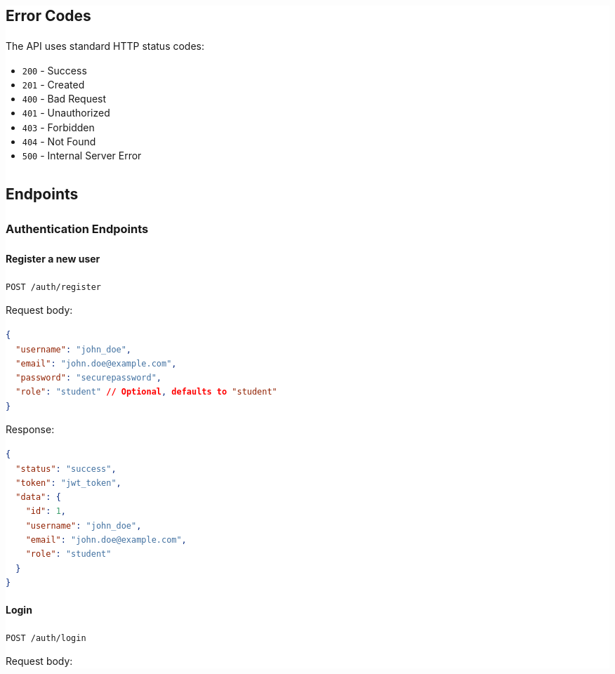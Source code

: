 ## Error Codes

The API uses standard HTTP status codes:

- `200` - Success
- `201` - Created
- `400` - Bad Request
- `401` - Unauthorized
- `403` - Forbidden
- `404` - Not Found
- `500` - Internal Server Error

## Endpoints

### Authentication Endpoints

#### Register a new user

```
POST /auth/register
```

Request body:

```json
{
  "username": "john_doe",
  "email": "john.doe@example.com",
  "password": "securepassword",
  "role": "student" // Optional, defaults to "student"
}
```

Response:

```json
{
  "status": "success",
  "token": "jwt_token",
  "data": {
    "id": 1,
    "username": "john_doe",
    "email": "john.doe@example.com",
    "role": "student"
  }
}
```

#### Login

```
POST /auth/login
```

Request body:
